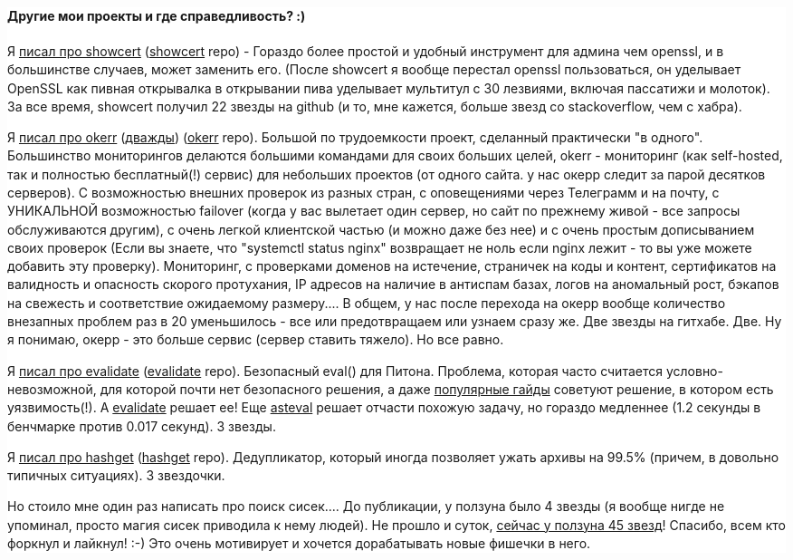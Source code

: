 #### Другие мои проекты и где справедливость? :)

Я [писал про showcert](https://showcert:%20%D0%BF%D1%80%D0%BE%D0%B2%D0%B5%D1%80%D1%8F%D0%B5%D0%BC%20%D1%81%D0%B5%D1%80%D1%82%D0%B8%D1%84%D0%B8%D0%BA%D0%B0%D1%82%D1%8B%20(%D0%B1%D0%B5%D0%B7%20%D0%B1%D0%BE%D0%BB%D0%B8)) ([showcert](https://github.com/yaroslaff/showcert/) repo) - Гораздо более простой и удобный инструмент для админа чем openssl, и в большинстве случаев, может заменить его. (После showcert я вообще перестал openssl пользоваться, он уделывает OpenSSL как пивная открывалка в открывании пива уделывает мультитул с 30 лезвиями, включая пассатижи и молоток). За все время, showcert получил 22 звезды на github (и то, мне кажется, больше звезд со stackoverflow, чем с хабра).

Я [писал про okerr](https://habr.com/ru/post/359372/) ([дважды](https://habr.com/ru/post/506062/)) ([okerr](https://github.com/yaroslaff/okerr-dev) repo). Большой по трудоемкости проект, сделанный практически "в одного". Большинство мониторингов делаются большими командами для своих больших целей, okerr - мониторинг (как self-hosted, так и полностью бесплатный(!) сервис) для небольших проектов (от одного сайта. у нас окерр следит за парой десятков серверов). С возможностью внешних проверок из разных стран, с оповещениями через Телеграмм и на почту, с УНИКАЛЬНОЙ возможностью failover (когда у вас вылетает один сервер, но сайт по прежнему живой - все запросы обслуживаются другим), с очень легкой клиентской частью (и можно даже без нее) и с очень простым дописыванием своих проверок (Если вы знаете, что "systemctl status nginx" возвращает не ноль если nginx лежит - то вы уже можете добавить эту проверку). Мониторинг, с проверками доменов на истечение, страничек на коды и контент, сертификатов на валидность и опасность скорого протухания, IP адресов на наличие в антиспам базах, логов на аномальный рост, бэкапов на свежесть и соответствие ожидаемому размеру.... В общем, у нас после перехода на окерр вообще количество внезапных проблем раз в 20 уменьшилось - все или предотвращаем или узнаем сразу же. Две звезды на гитхабе. Две. Ну я понимаю, окерр - это больше сервис (сервер ставить тяжело). Но все равно.

Я [писал про evalidate](https://habr.com/ru/post/248117/) ([evalidate](https://github.com/yaroslaff/evalidate) repo). Безопасный eval() для Питона. Проблема, которая часто считается условно-невозможной, для которой почти нет безопасного решения, а даже [популярные гайды](https://realpython.com/python-eval-function/) советуют решение, в котором есть уязвимость(!). А [evalidate](https://github.com/yaroslaff/evalidate) решает ее! Еще [asteval](https://newville.github.io/asteval/) решает отчасти похожую задачу, но гораздо медленнее (1.2 секунды в бенчмарке против 0.017 секунд). 3 звезды.

Я [писал про hashget](https://habr.com/ru/post/454826/) ([hashget](https://github.com/yaroslaff/hashget) repo). Дедупликатор, который иногда позволяет ужать архивы на 99.5% (причем, в довольно типичных ситуациях). 3 звездочки.

Но стоило мне один раз написать про поиск сисек.... До публикации, у ползуна было 4 звезды (я вообще нигде не упоминал, просто магия сисек приводила к нему людей). Не прошло и суток, [сейчас у ползуна 45 звезд](https://github.com/yaroslaff/nudecrawler)! Спасибо, всем кто форкнул и лайкнул! :-) Это очень мотивирует и хочется дорабатывать новые фишечки в него.